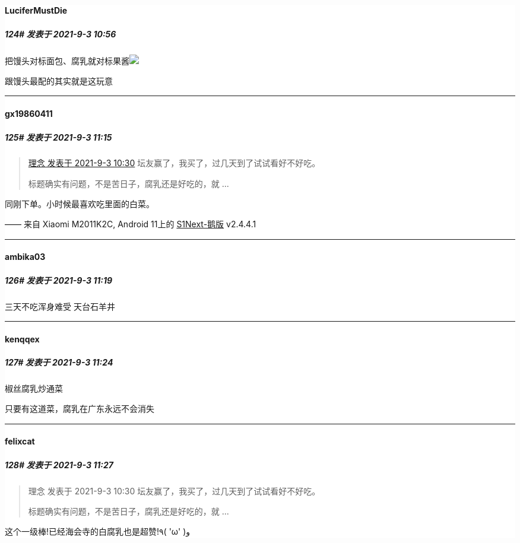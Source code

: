 ####  LuciferMustDie  
##### 124#       发表于 2021-9-3 10:56


把馒头对标面包、腐乳就对标果酱<img src="https://static.saraba1st.com/image/smiley/face2017/074.png" referrerpolicy="no-referrer">


跟馒头最配的其实就是这玩意




*****

####  gx19860411  
##### 125#       发表于 2021-9-3 11:15


<blockquote><a href="httphttps://bbs.saraba1st.com/2b/forum.php?mod=redirect&amp;goto=findpost&amp;pid=52604819&amp;ptid=2024266" target="_blank">理念 发表于 2021-9-3 10:30</a>
坛友赢了，我买了，过几天到了试试看好不好吃。

标题确实有问题，不是苦日子，腐乳还是好吃的，就 ...</blockquote>
同刚下单。小时候最喜欢吃里面的白菜。

—— 来自 Xiaomi M2011K2C, Android 11上的 [S1Next-鹅版](https://github.com/ykrank/S1-Next/releases) v2.4.4.1


*****

####  ambika03  
##### 126#       发表于 2021-9-3 11:19


三天不吃浑身难受 天台石羊井


*****

####  kenqqex  
##### 127#       发表于 2021-9-3 11:24


椒丝腐乳炒通菜

只要有这道菜，腐乳在广东永远不会消失


*****

####  felixcat  
##### 128#       发表于 2021-9-3 11:27


<blockquote>理念 发表于 2021-9-3 10:30
坛友赢了，我买了，过几天到了试试看好不好吃。

标题确实有问题，不是苦日子，腐乳还是好吃的，就 ...</blockquote>
这个一级棒!已经海会寺的白腐乳也是超赞!٩( 'ω' )و 

